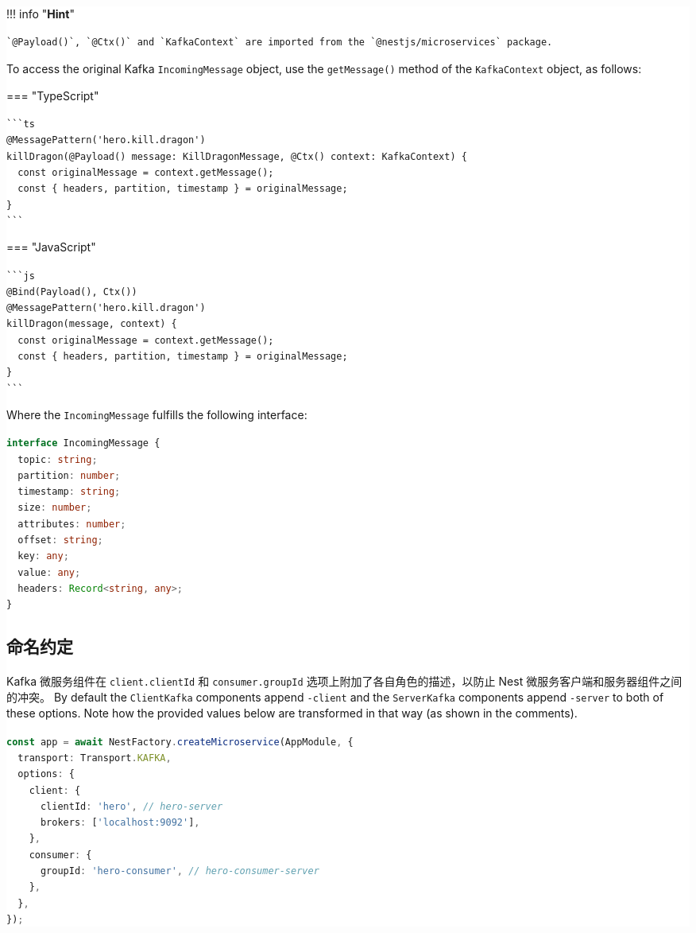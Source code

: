 !!! info "**Hint**"

    `@Payload()`, `@Ctx()` and `KafkaContext` are imported from the `@nestjs/microservices` package.

To access the original Kafka `IncomingMessage` object, use the `getMessage()` method of the `KafkaContext` object, as follows:

=== "TypeScript"

    ```ts
    @MessagePattern('hero.kill.dragon')
    killDragon(@Payload() message: KillDragonMessage, @Ctx() context: KafkaContext) {
      const originalMessage = context.getMessage();
      const { headers, partition, timestamp } = originalMessage;
    }
    ```

=== "JavaScript"

    ```js
    @Bind(Payload(), Ctx())
    @MessagePattern('hero.kill.dragon')
    killDragon(message, context) {
      const originalMessage = context.getMessage();
      const { headers, partition, timestamp } = originalMessage;
    }
    ```

Where the `IncomingMessage` fulfills the following interface:

```typescript
interface IncomingMessage {
  topic: string;
  partition: number;
  timestamp: string;
  size: number;
  attributes: number;
  offset: string;
  key: any;
  value: any;
  headers: Record<string, any>;
}
```

## 命名约定

Kafka 微服务组件在 `client.clientId` 和 `consumer.groupId` 选项上附加了各自角色的描述，以防止 Nest 微服务客户端和服务器组件之间的冲突。
By default the `ClientKafka` components append `-client` and the `ServerKafka` components append `-server` to both of these options. Note how the provided values below are transformed in that way (as shown in the comments).

```ts title="main.ts"
const app = await NestFactory.createMicroservice(AppModule, {
  transport: Transport.KAFKA,
  options: {
    client: {
      clientId: 'hero', // hero-server
      brokers: ['localhost:9092'],
    },
    consumer: {
      groupId: 'hero-consumer', // hero-consumer-server
    },
  },
});
```
